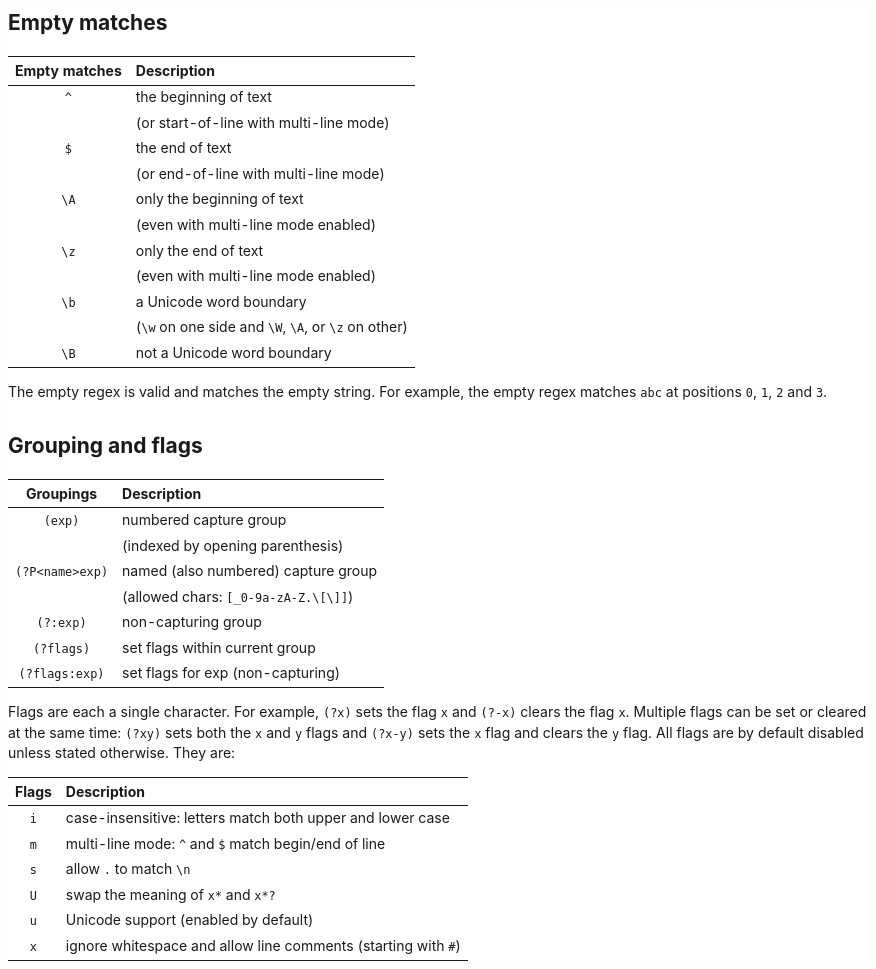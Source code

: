 ## Empty matches

| Empty matches | Description                                         |
|:-------------:|:----------------------------------------------------|
| `^`           | the beginning of text                               |
|               | (or start-of-line with multi-line mode)             |
| `$`           | the end of text                                     |
|               | (or end-of-line with multi-line mode)               |
| `\A`          | only the beginning of text                          |
|               | (even with multi-line mode enabled)                 |
| `\z`          | only the end of text                                |
|               | (even with multi-line mode enabled)                 |
| `\b`          | a Unicode word boundary                             |
|               | (`\w` on one side and `\W`, `\A`, or `\z` on other) |
| `\B`          | not a Unicode word boundary                         |

The empty regex is valid and matches the empty string. For example, the empty
regex matches `abc` at positions `0`, `1`, `2` and `3`.

## Grouping and flags

| Groupings       | Description                          |
|:---------------:|:-------------------------------------|
| `(exp)`         | numbered capture group               |
|                 | (indexed by opening parenthesis)     |
| `(?P<name>exp)` | named (also numbered) capture group  |
|                 | (allowed chars: `[_0-9a-zA-Z.\[\]]`) |
| `(?:exp)`       | non-capturing group                  |
| `(?flags)`      | set flags within current group       |
| `(?flags:exp)`  | set flags for exp (non-capturing)    |

Flags are each a single character. For example, `(?x)` sets the flag `x`
and `(?-x)` clears the flag `x`. Multiple flags can be set or cleared at
the same time: `(?xy)` sets both the `x` and `y` flags and `(?x-y)` sets
the `x` flag and clears the `y` flag.
All flags are by default disabled unless stated otherwise. They are:

| Flags | Description                                                   |
|:-----:|:--------------------------------------------------------------|
| `i`   | case-insensitive: letters match both upper and lower case     |
| `m`   | multi-line mode: `^` and `$` match begin/end of line          |
| `s`   | allow `.` to match `\n`                                       |
| `U`   | swap the meaning of `x*` and `x*?`                            |
| `u`   | Unicode support (enabled by default)                          |
| `x`   | ignore whitespace and allow line comments (starting with `#`) |
